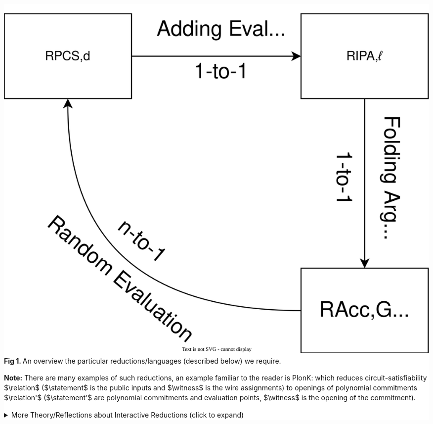 <img src="./reductions.svg" alt="Commucation diagram of interactive/non-deterministic reductions between languages">
<figcaption>
<b>
Fig 1.
</b>
An overview the particular reductions/languages (described below) we require.
</figcaption>
</figure>

**Note:** There are many examples of such reductions, an example familiar to the reader is PlonK:
which reduces circuit-satisfiability $\relation$ ($\statement$ is the public inputs and $\witness$ is the wire assignments)
to openings of polynomial commitments $\relation'$ ($\statement'$ are polynomial commitments and evaluation points, $\witness$ is the opening of the commitment).

<details><summary>
More Theory/Reflections about Interactive Reductions (click to expand)
</summary></details>
